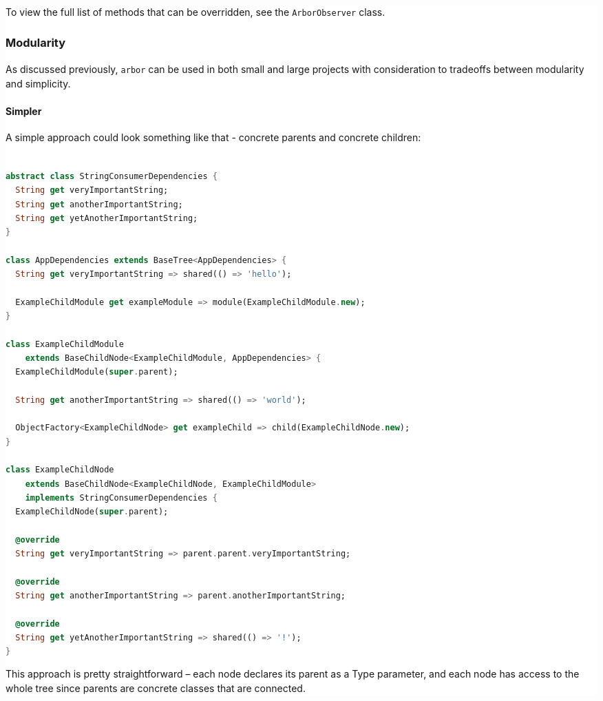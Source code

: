 To view the full list of methods that can be overridden, see the `ArborObserver` class.

### Modularity 

As discussed previously, `arbor` can be used in both small and large projects with consideration to tradeoffs between modularity and simplicity.

#### Simpler

A simple approach could look something like that - concrete parents and concrete children:


```dart

abstract class StringConsumerDependencies {
  String get veryImportantString;
  String get anotherImportantString;
  String get yetAnotherImportantString;
}

class AppDependencies extends BaseTree<AppDependencies> {
  String get veryImportantString => shared(() => 'hello');

  ExampleChildModule get exampleModule => module(ExampleChildModule.new);
}

class ExampleChildModule
    extends BaseChildNode<ExampleChildModule, AppDependencies> {
  ExampleChildModule(super.parent);

  String get anotherImportantString => shared(() => 'world');

  ObjectFactory<ExampleChildNode> get exampleChild => child(ExampleChildNode.new);
}

class ExampleChildNode
    extends BaseChildNode<ExampleChildNode, ExampleChildModule>
    implements StringConsumerDependencies {
  ExampleChildNode(super.parent);

  @override
  String get veryImportantString => parent.parent.veryImportantString;

  @override
  String get anotherImportantString => parent.anotherImportantString;

  @override
  String get yetAnotherImportantString => shared(() => '!');
}
```

This approach is pretty straightforward – each node declares its parent as a Type parameter, and each node has access to the whole tree since parents are concrete classes that are connected.
